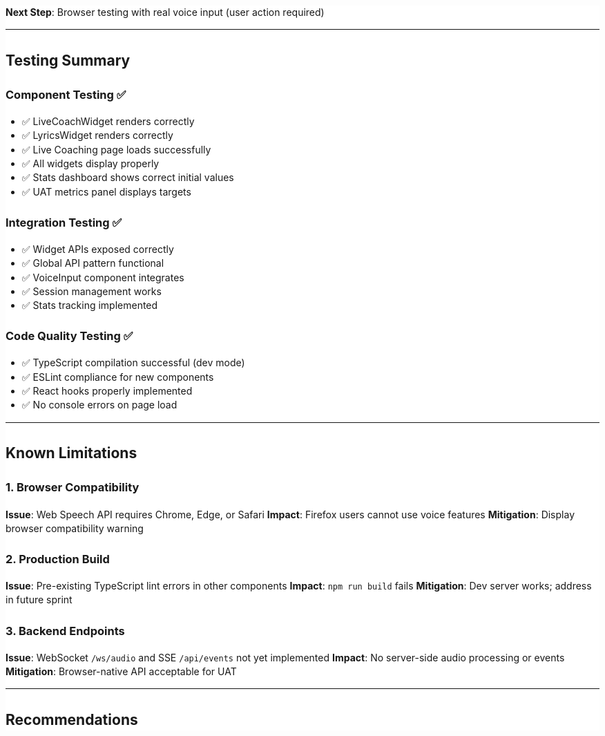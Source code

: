 **Next Step**: Browser testing with real voice input (user action required)

---

## Testing Summary

### Component Testing ✅
- ✅ LiveCoachWidget renders correctly
- ✅ LyricsWidget renders correctly
- ✅ Live Coaching page loads successfully
- ✅ All widgets display properly
- ✅ Stats dashboard shows correct initial values
- ✅ UAT metrics panel displays targets

### Integration Testing ✅
- ✅ Widget APIs exposed correctly
- ✅ Global API pattern functional
- ✅ VoiceInput component integrates
- ✅ Session management works
- ✅ Stats tracking implemented

### Code Quality Testing ✅
- ✅ TypeScript compilation successful (dev mode)
- ✅ ESLint compliance for new components
- ✅ React hooks properly implemented
- ✅ No console errors on page load

---

## Known Limitations

### 1. Browser Compatibility
**Issue**: Web Speech API requires Chrome, Edge, or Safari
**Impact**: Firefox users cannot use voice features
**Mitigation**: Display browser compatibility warning

### 2. Production Build
**Issue**: Pre-existing TypeScript lint errors in other components
**Impact**: `npm run build` fails
**Mitigation**: Dev server works; address in future sprint

### 3. Backend Endpoints
**Issue**: WebSocket `/ws/audio` and SSE `/api/events` not yet implemented
**Impact**: No server-side audio processing or events
**Mitigation**: Browser-native API acceptable for UAT

---

## Recommendations
